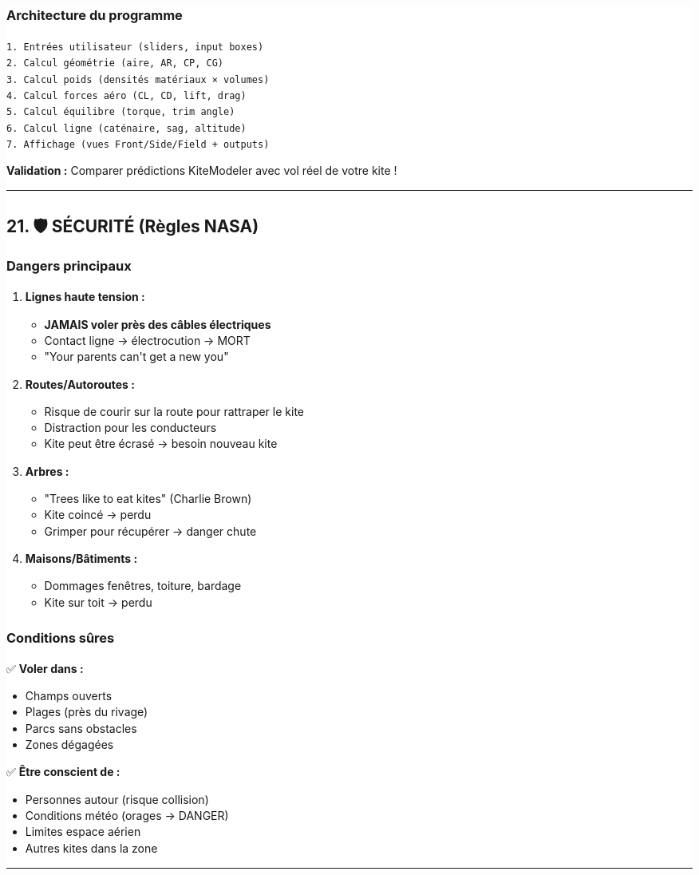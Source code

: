 ### Architecture du programme
```
1. Entrées utilisateur (sliders, input boxes)
2. Calcul géométrie (aire, AR, CP, CG)
3. Calcul poids (densités matériaux × volumes)
4. Calcul forces aéro (CL, CD, lift, drag)
5. Calcul équilibre (torque, trim angle)
6. Calcul ligne (caténaire, sag, altitude)
7. Affichage (vues Front/Side/Field + outputs)
```

**Validation :** Comparer prédictions KiteModeler avec vol réel de votre kite !

---

## 21. 🛡️ SÉCURITÉ (Règles NASA)

### Dangers principaux

1. **Lignes haute tension :**
   - **JAMAIS voler près des câbles électriques**
   - Contact ligne → électrocution → MORT
   - "Your parents can't get a new you"

2. **Routes/Autoroutes :**
   - Risque de courir sur la route pour rattraper le kite
   - Distraction pour les conducteurs
   - Kite peut être écrasé → besoin nouveau kite

3. **Arbres :**
   - "Trees like to eat kites" (Charlie Brown)
   - Kite coincé → perdu
   - Grimper pour récupérer → danger chute

4. **Maisons/Bâtiments :**
   - Dommages fenêtres, toiture, bardage
   - Kite sur toit → perdu

### Conditions sûres

✅ **Voler dans :**
- Champs ouverts
- Plages (près du rivage)
- Parcs sans obstacles
- Zones dégagées

✅ **Être conscient de :**
- Personnes autour (risque collision)
- Conditions météo (orages → DANGER)
- Limites espace aérien
- Autres kites dans la zone

---
